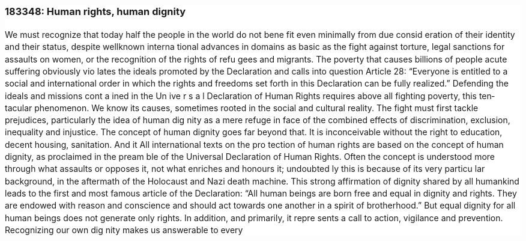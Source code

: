 ### 183348: Human rights, human dignity
We must recognize that today half 
the people in the world do not bene­
fit even minimally from due consid­
eration of their identity and their 
status, despite well­known interna­
tional advances in domains as basic 
as the fight against torture, legal 
sanctions for assaults on women, or 
the recognition of the rights of refu­
gees and migrants.
The poverty that causes billions of 
people acute suffering obviously vio­
lates the ideals promoted by the 
Declaration and calls into question 
Article 28: “Everyone is entitled to a 
social and international order in 
which the rights and freedoms set 
forth in this Declaration can be fully 
realized.” 
Defending the ideals and missions 
cont a ined in  the  Un ive r s a l 
Declaration of Human Rights requires 
above all fighting poverty, this ten­
tacular phenomenon. We know its 
causes, sometimes rooted in the 
social and cultural reality. 
The fight must first tackle prejudices, 
particularly the idea of human dig­
nity as a mere refuge in face of the 
combined effects of discrimination, 
exclusion, inequality and injustice. 
The concept of human dignity goes 
far beyond that. It is inconceivable 
without the right to education, 
decent housing, sanitation. And it 
All international texts on the pro­
tection of human rights are 
based on the concept of human 
dignity, as proclaimed in the pream­
ble of the Universal Declaration of 
Human Rights. Often the concept is 
understood more through what 
assaults or opposes it, not what 
enriches and honours it; undoubted­
 ly this is because of its very particu­
lar background, in the aftermath of 
the Holocaust and Nazi death 
machine. This strong affirmation of 
dignity shared by all humankind 
leads to the first and most famous 
article of the Declaration: “All human 
beings are born free and equal in 
dignity and rights. They are endowed 
with reason and conscience and 
should act towards one another in a 
spirit of brotherhood.” 
But equal dignity for all human 
beings does not generate only rights. 
In addition, and primarily, it repre­
sents a call to action, vigilance and 
prevention. Recognizing our own dig­
nity makes us answerable to every­